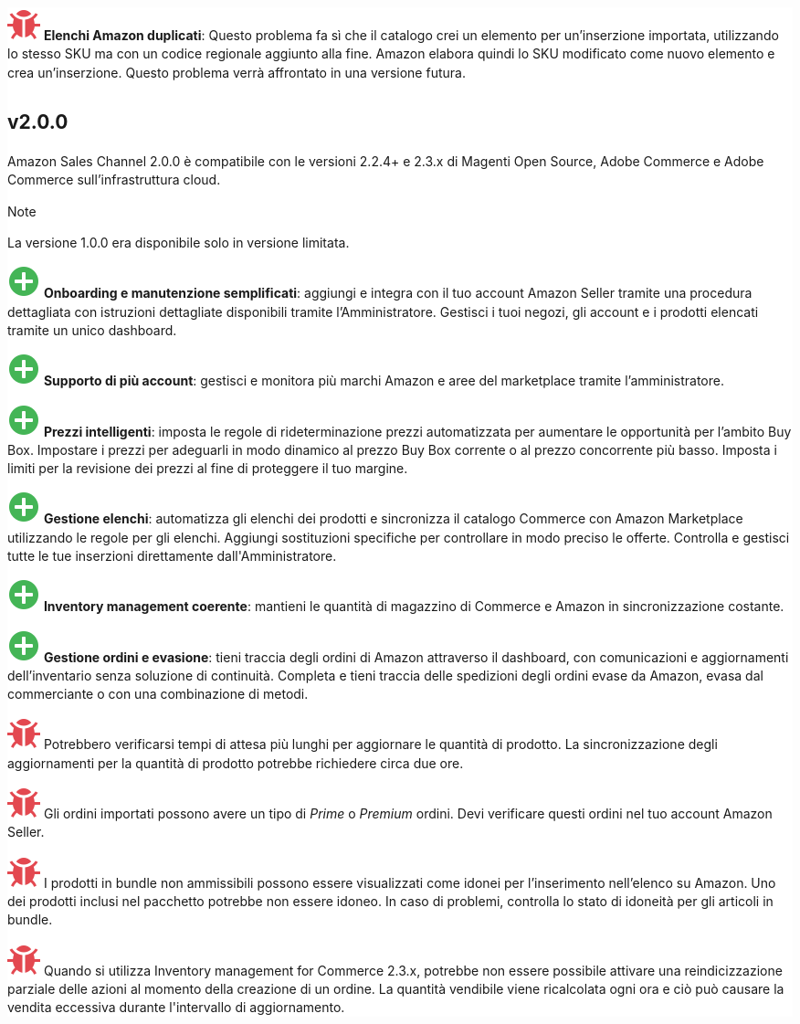 ![Problema noto](../assets/bug.svg) **Elenchi Amazon duplicati**: Questo problema fa sì che il catalogo crei un elemento per un’inserzione importata, utilizzando lo stesso SKU ma con un codice regionale aggiunto alla fine. Amazon elabora quindi lo SKU modificato come nuovo elemento e crea un’inserzione. Questo problema verrà affrontato in una versione futura.

## v2.0.0

Amazon Sales Channel 2.0.0 è compatibile con le versioni 2.2.4+ e 2.3.x di Magenti Open Source, Adobe Commerce e Adobe Commerce sull’infrastruttura cloud.

>[!NOTE]
>
>La versione 1.0.0 era disponibile solo in versione limitata.

![Nuovo](../assets/new.svg)  **Onboarding e manutenzione semplificati**: aggiungi e integra con il tuo account Amazon Seller tramite una procedura dettagliata con istruzioni dettagliate disponibili tramite l’Amministratore. Gestisci i tuoi negozi, gli account e i prodotti elencati tramite un unico dashboard.

![Nuovo](../assets/new.svg)  **Supporto di più account**: gestisci e monitora più marchi Amazon e aree del marketplace tramite l’amministratore.

![Nuovo](../assets/new.svg)  **Prezzi intelligenti**: imposta le regole di rideterminazione prezzi automatizzata per aumentare le opportunità per l’ambito Buy Box. Impostare i prezzi per adeguarli in modo dinamico al prezzo Buy Box corrente o al prezzo concorrente più basso. Imposta i limiti per la revisione dei prezzi al fine di proteggere il tuo margine.

![Nuovo](../assets/new.svg)  **Gestione elenchi**: automatizza gli elenchi dei prodotti e sincronizza il catalogo Commerce con Amazon Marketplace utilizzando le regole per gli elenchi. Aggiungi sostituzioni specifiche per controllare in modo preciso le offerte. Controlla e gestisci tutte le tue inserzioni direttamente dall&#39;Amministratore.

![Nuovo](../assets/new.svg)  **Inventory management coerente**: mantieni le quantità di magazzino di Commerce e Amazon in sincronizzazione costante.

![Nuovo](../assets/new.svg)  **Gestione ordini e evasione**: tieni traccia degli ordini di Amazon attraverso il dashboard, con comunicazioni e aggiornamenti dell’inventario senza soluzione di continuità. Completa e tieni traccia delle spedizioni degli ordini evase da Amazon, evasa dal commerciante o con una combinazione di metodi.

![Problema noto](../assets/bug.svg)  Potrebbero verificarsi tempi di attesa più lunghi per aggiornare le quantità di prodotto. La sincronizzazione degli aggiornamenti per la quantità di prodotto potrebbe richiedere circa due ore.

![Problema noto](../assets/bug.svg)  Gli ordini importati possono avere un tipo di _Prime_ o _Premium_ ordini. Devi verificare questi ordini nel tuo account Amazon Seller.

![Problema noto](../assets/bug.svg)  I prodotti in bundle non ammissibili possono essere visualizzati come idonei per l’inserimento nell’elenco su Amazon. Uno dei prodotti inclusi nel pacchetto potrebbe non essere idoneo. In caso di problemi, controlla lo stato di idoneità per gli articoli in bundle.

![Problema noto](../assets/bug.svg)  Quando si utilizza Inventory management for Commerce 2.3.x, potrebbe non essere possibile attivare una reindicizzazione parziale delle azioni al momento della creazione di un ordine. La quantità vendibile viene ricalcolata ogni ora e ciò può causare la vendita eccessiva durante l&#39;intervallo di aggiornamento.
